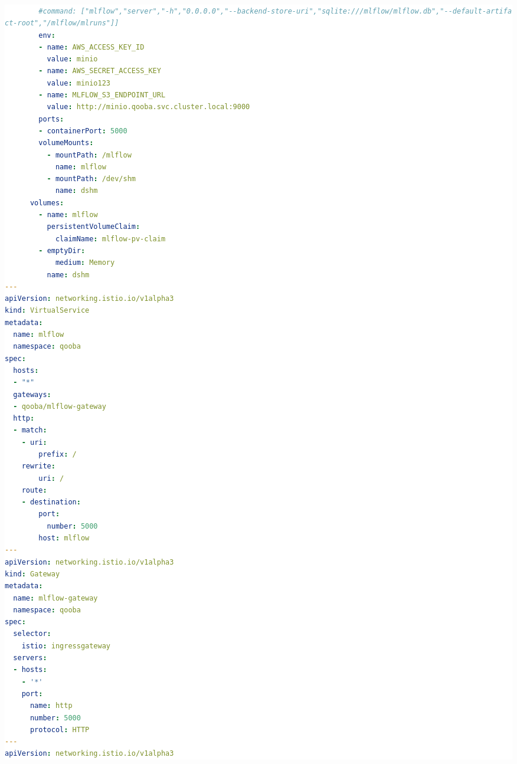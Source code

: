``` yaml
        #command: ["mlflow","server","-h","0.0.0.0","--backend-store-uri","sqlite:///mlflow/mlflow.db","--default-artifact-root","/mlflow/mlruns"]]
        env:
        - name: AWS_ACCESS_KEY_ID
          value: minio
        - name: AWS_SECRET_ACCESS_KEY
          value: minio123
        - name: MLFLOW_S3_ENDPOINT_URL
          value: http://minio.qooba.svc.cluster.local:9000
        ports:
        - containerPort: 5000
        volumeMounts:
          - mountPath: /mlflow
            name: mlflow
          - mountPath: /dev/shm
            name: dshm
      volumes:
        - name: mlflow
          persistentVolumeClaim:
            claimName: mlflow-pv-claim
        - emptyDir:
            medium: Memory
          name: dshm
---
apiVersion: networking.istio.io/v1alpha3
kind: VirtualService
metadata:
  name: mlflow
  namespace: qooba
spec:
  hosts:
  - "*"
  gateways:
  - qooba/mlflow-gateway
  http:
  - match:
    - uri:
        prefix: /
    rewrite:
        uri: /
    route:
    - destination:
        port:
          number: 5000
        host: mlflow
---
apiVersion: networking.istio.io/v1alpha3
kind: Gateway
metadata:
  name: mlflow-gateway
  namespace: qooba
spec:
  selector:
    istio: ingressgateway
  servers:
  - hosts:
    - '*'
    port:
      name: http
      number: 5000
      protocol: HTTP
---
apiVersion: networking.istio.io/v1alpha3
```